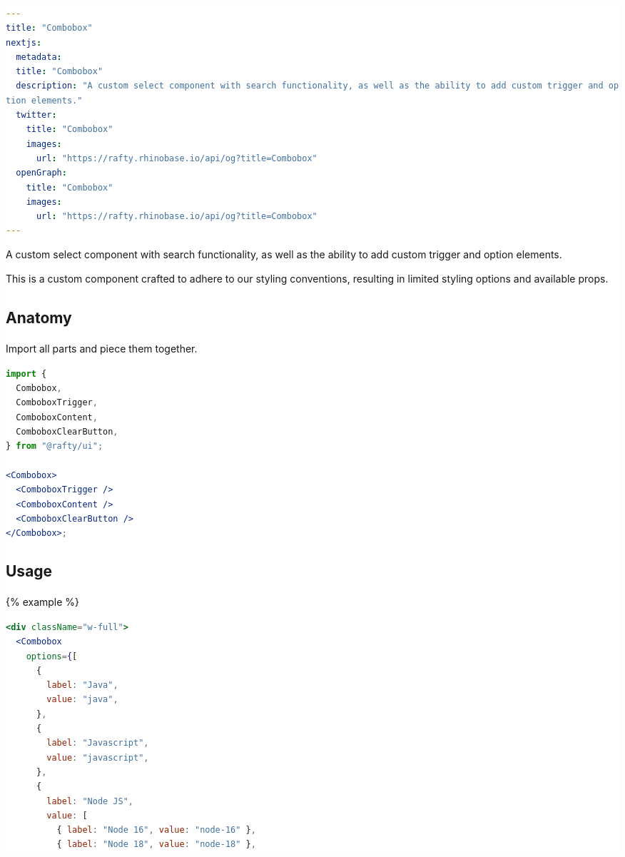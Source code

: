 ```yaml
---
title: "Combobox"
nextjs:
  metadata:
  title: "Combobox"
  description: "A custom select component with search functionality, as well as the ability to add custom trigger and option elements."
  twitter:
    title: "Combobox"
    images:
      url: "https://rafty.rhinobase.io/api/og?title=Combobox"
  openGraph:
    title: "Combobox"
    images:
      url: "https://rafty.rhinobase.io/api/og?title=Combobox"
---
```


A custom select component with search functionality, as well as the ability to add custom trigger and option elements.

This is a custom component crafted to adhere to our styling conventions, resulting in limited styling options and available props.

## Anatomy

Import all parts and piece them together.

```jsx
import {
  Combobox,
  ComboboxTrigger,
  ComboboxContent,
  ComboboxClearButton,
} from "@rafty/ui";

<Combobox>
  <ComboboxTrigger />
  <ComboboxContent />
  <ComboboxClearButton />
</Combobox>;
```

## Usage

{% example %}

```jsx
<div className="w-full">
  <Combobox
    options={[
      {
        label: "Java",
        value: "java",
      },
      {
        label: "Javascript",
        value: "javascript",
      },
      {
        label: "Node JS",
        value: [
          { label: "Node 16", value: "node-16" },
          { label: "Node 18", value: "node-18" },
```